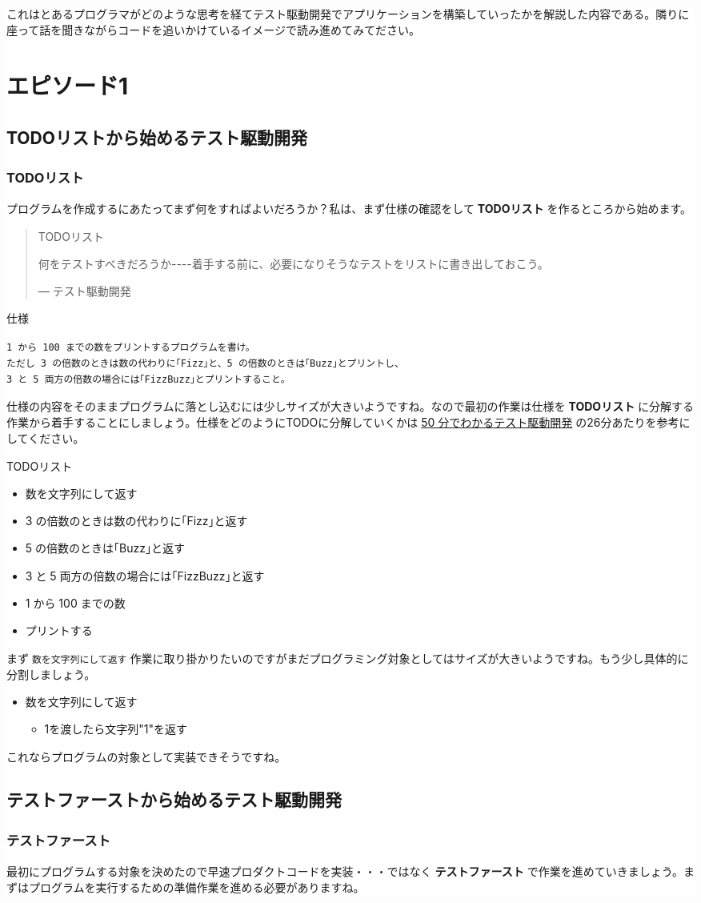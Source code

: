 これはとあるプログラマがどのような思考を経てテスト駆動開発でアプリケーションを構築していったかを解説した内容である。隣りに座って話を聞きながらコードを追いかけているイメージで読み進めてみてださい。

# エピソード1

## TODOリストから始めるテスト駆動開発

### TODOリスト

プログラムを作成するにあたってまず何をすればよいだろうか？私は、まず仕様の確認をして **TODOリスト** を作るところから始めます。

> TODOリスト
> 
> 何をテストすべきだろうか----着手する前に、必要になりそうなテストをリストに書き出しておこう。
> 
> —  テスト駆動開発 

仕様

    1 から 100 までの数をプリントするプログラムを書け。
    ただし 3 の倍数のときは数の代わりに｢Fizz｣と、5 の倍数のときは｢Buzz｣とプリントし、
    3 と 5 両方の倍数の場合には｢FizzBuzz｣とプリントすること。

仕様の内容をそのままプログラムに落とし込むには少しサイズが大きいようですね。なので最初の作業は仕様を **TODOリスト**
に分解する作業から着手することにしましょう。仕様をどのようにTODOに分解していくかは [50
分でわかるテスト駆動開発](https://channel9.msdn.com/Events/de-code/2017/DO03?ocid=player)
の26分あたりを参考にしてください。

TODOリスト

  - 数を文字列にして返す

  - 3 の倍数のときは数の代わりに｢Fizz｣と返す

  - 5 の倍数のときは｢Buzz｣と返す

  - 3 と 5 両方の倍数の場合には｢FizzBuzz｣と返す

  - 1 から 100 までの数

  - プリントする

まず `数を文字列にして返す`
作業に取り掛かりたいのですがまだプログラミング対象としてはサイズが大きいようですね。もう少し具体的に分割しましょう。

  - 数を文字列にして返す
    
      - 1を渡したら文字列"1"を返す

これならプログラムの対象として実装できそうですね。

## テストファーストから始めるテスト駆動開発

### テストファースト

最初にプログラムする対象を決めたので早速プロダクトコードを実装・・・ではなく **テストファースト**
で作業を進めていきましょう。まずはプログラムを実行するための準備作業を進める必要がありますね。
